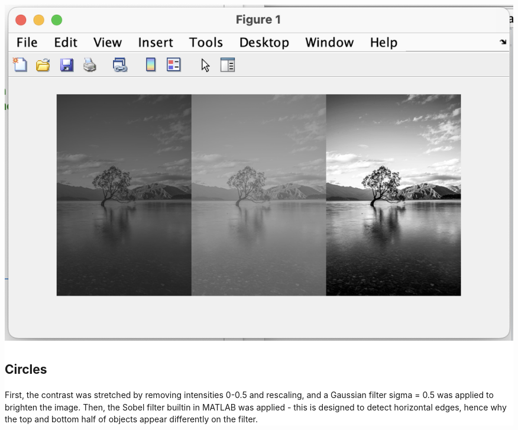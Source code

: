 ![Untitled](img/Untitled%2017.png)

## Circles

First, the contrast was stretched by removing intensities 0-0.5 and rescaling, and a Gaussian filter sigma = 0.5 was applied to brighten the image. Then, the Sobel filter builtin in MATLAB was applied - this is designed to detect horizontal edges, hence why the top and bottom half of objects appear differently on the filter.
